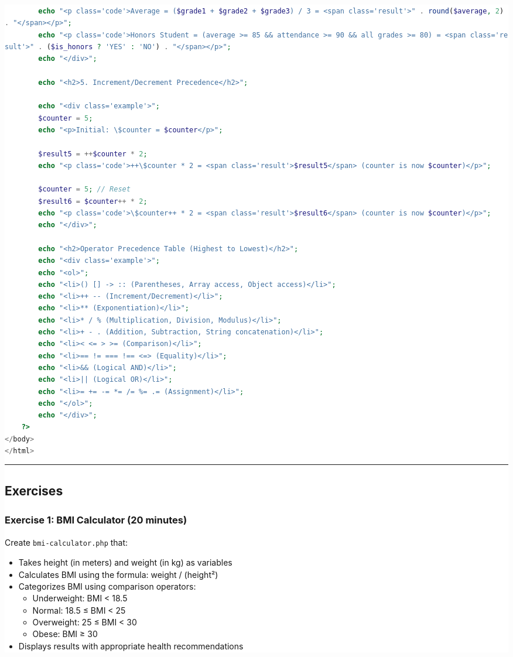 ```php
        echo "<p class='code'>Average = ($grade1 + $grade2 + $grade3) / 3 = <span class='result'>" . round($average, 2) . "</span></p>";
        echo "<p class='code'>Honors Student = (average >= 85 && attendance >= 90 && all grades >= 80) = <span class='result'>" . ($is_honors ? 'YES' : 'NO') . "</span></p>";
        echo "</div>";
        
        echo "<h2>5. Increment/Decrement Precedence</h2>";
        
        echo "<div class='example'>";
        $counter = 5;
        echo "<p>Initial: \$counter = $counter</p>";
        
        $result5 = ++$counter * 2;
        echo "<p class='code'>++\$counter * 2 = <span class='result'>$result5</span> (counter is now $counter)</p>";
        
        $counter = 5; // Reset
        $result6 = $counter++ * 2;
        echo "<p class='code'>\$counter++ * 2 = <span class='result'>$result6</span> (counter is now $counter)</p>";
        echo "</div>";
        
        echo "<h2>Operator Precedence Table (Highest to Lowest)</h2>";
        echo "<div class='example'>";
        echo "<ol>";
        echo "<li>() [] -> :: (Parentheses, Array access, Object access)</li>";
        echo "<li>++ -- (Increment/Decrement)</li>";
        echo "<li>** (Exponentiation)</li>";
        echo "<li>* / % (Multiplication, Division, Modulus)</li>";
        echo "<li>+ - . (Addition, Subtraction, String concatenation)</li>";
        echo "<li>< <= > >= (Comparison)</li>";
        echo "<li>== != === !== <=> (Equality)</li>";
        echo "<li>&& (Logical AND)</li>";
        echo "<li>|| (Logical OR)</li>";
        echo "<li>= += -= *= /= %= .= (Assignment)</li>";
        echo "</ol>";
        echo "</div>";
    ?>
</body>
</html>
```

---

## Exercises

### Exercise 1: BMI Calculator (20 minutes)
Create `bmi-calculator.php` that:
- Takes height (in meters) and weight (in kg) as variables
- Calculates BMI using the formula: weight / (height²)
- Categorizes BMI using comparison operators:
  - Underweight: BMI < 18.5
  - Normal: 18.5 ≤ BMI < 25
  - Overweight: 25 ≤ BMI < 30
  - Obese: BMI ≥ 30
- Displays results with appropriate health recommendations
